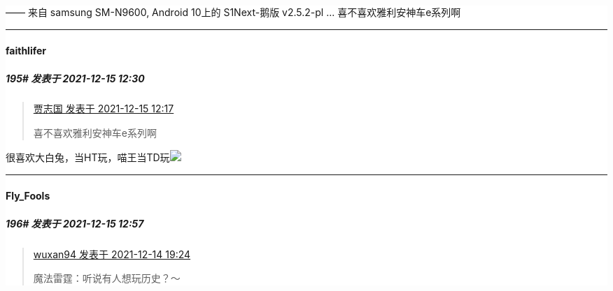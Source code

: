 —— 来自 samsung SM-N9600, Android 10上的 S1Next-鹅版 v2.5.2-pl ...</blockquote>
喜不喜欢雅利安神车e系列啊



*****

####  faithlifer  
##### 195#       发表于 2021-12-15 12:30

<blockquote><a href="httphttps://bbs.saraba1st.com/2b/forum.php?mod=redirect&amp;goto=findpost&amp;pid=53944000&amp;ptid=2042453" target="_blank">贾志国 发表于 2021-12-15 12:17</a>

喜不喜欢雅利安神车e系列啊</blockquote>
很喜欢大白兔，当HT玩，喵王当TD玩<img src="https://static.saraba1st.com/image/smiley/face2017/065.png" referrerpolicy="no-referrer">



*****

####  Fly_Fools  
##### 196#       发表于 2021-12-15 12:57

<blockquote><a href="httphttps://bbs.saraba1st.com/2b/forum.php?mod=redirect&amp;goto=findpost&amp;pid=53936126&amp;ptid=2042453" target="_blank">wuxan94 发表于 2021-12-14 19:24</a>

魔法雷霆：听说有人想玩历史？～</blockquote>
